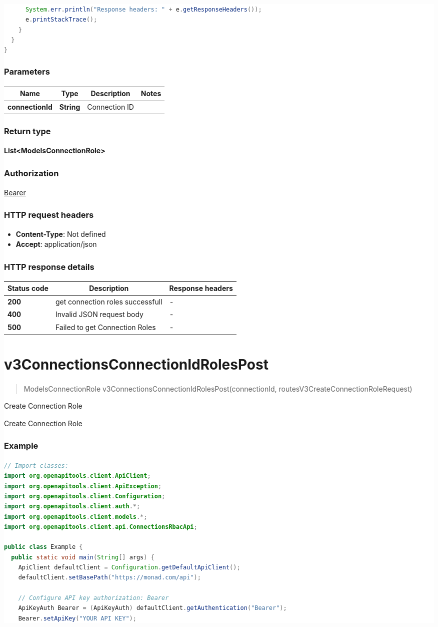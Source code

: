```java
      System.err.println("Response headers: " + e.getResponseHeaders());
      e.printStackTrace();
    }
  }
}
```

### Parameters

| Name | Type | Description  | Notes |
|------------- | ------------- | ------------- | -------------|
| **connectionId** | **String**| Connection ID | |

### Return type

[**List&lt;ModelsConnectionRole&gt;**](ModelsConnectionRole.md)

### Authorization

[Bearer](../README.md#Bearer)

### HTTP request headers

 - **Content-Type**: Not defined
 - **Accept**: application/json

### HTTP response details
| Status code | Description | Response headers |
|-------------|-------------|------------------|
| **200** | get connection roles successfull |  -  |
| **400** | Invalid JSON request body |  -  |
| **500** | Failed to get Connection Roles |  -  |

<a id="v3ConnectionsConnectionIdRolesPost"></a>
# **v3ConnectionsConnectionIdRolesPost**
> ModelsConnectionRole v3ConnectionsConnectionIdRolesPost(connectionId, routesV3CreateConnectionRoleRequest)

Create Connection Role

Create Connection Role

### Example
```java
// Import classes:
import org.openapitools.client.ApiClient;
import org.openapitools.client.ApiException;
import org.openapitools.client.Configuration;
import org.openapitools.client.auth.*;
import org.openapitools.client.models.*;
import org.openapitools.client.api.ConnectionsRbacApi;

public class Example {
  public static void main(String[] args) {
    ApiClient defaultClient = Configuration.getDefaultApiClient();
    defaultClient.setBasePath("https://monad.com/api");
    
    // Configure API key authorization: Bearer
    ApiKeyAuth Bearer = (ApiKeyAuth) defaultClient.getAuthentication("Bearer");
    Bearer.setApiKey("YOUR API KEY");
```